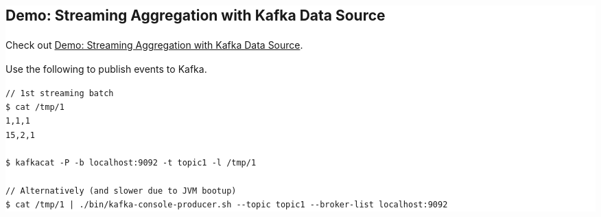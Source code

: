 ## <span id="demo"> Demo: Streaming Aggregation with Kafka Data Source

Check out [Demo: Streaming Aggregation with Kafka Data Source](../../demo/kafka-data-source.md).

Use the following to publish events to Kafka.

```text
// 1st streaming batch
$ cat /tmp/1
1,1,1
15,2,1

$ kafkacat -P -b localhost:9092 -t topic1 -l /tmp/1

// Alternatively (and slower due to JVM bootup)
$ cat /tmp/1 | ./bin/kafka-console-producer.sh --topic topic1 --broker-list localhost:9092
```
